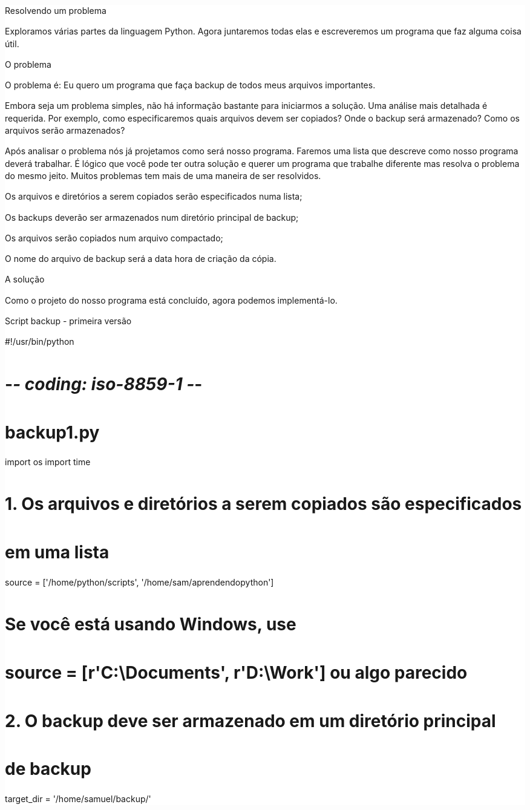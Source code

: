 Resolvendo um problema

Exploramos várias partes da linguagem Python. Agora juntaremos todas elas e escreveremos um programa que faz alguma coisa útil.

O problema

O problema é: Eu quero um programa que faça backup de todos meus arquivos importantes.

Embora seja um problema simples, não há informação bastante para iniciarmos a solução. Uma análise mais detalhada é requerida. Por exemplo, como especificaremos quais arquivos devem ser copiados? Onde o backup será armazenado? Como os arquivos serão armazenados?

Após analisar o problema nós já projetamos como será nosso programa. Faremos uma lista que descreve como nosso programa deverá trabalhar. É lógico que você pode ter outra solução e querer um programa que trabalhe diferente mas resolva o problema do mesmo jeito. Muitos problemas tem mais de uma maneira de ser resolvidos.

Os arquivos e diretórios a serem copiados serão especificados numa lista;

Os backups deverão ser armazenados num diretório principal de backup;

Os arquivos serão copiados num arquivo compactado;

O nome do arquivo de backup será a data hora de criação da cópia.

A solução

Como o projeto do nosso programa está concluído, agora podemos implementá-lo.

Script backup - primeira versão

#!/usr/bin/python
# -*- coding: iso-8859-1 -*-

# backup1.py

import os
import time

# 1. Os arquivos e diretórios a serem copiados são especificados
# em uma lista
source = ['/home/python/scripts', '/home/sam/aprendendopython']
# Se você está usando Windows, use
# source = [r'C:\Documents', r'D:\Work'] ou algo parecido

# 2. O backup deve ser armazenado em um diretório principal
# de backup
target_dir = '/home/samuel/backup/'
